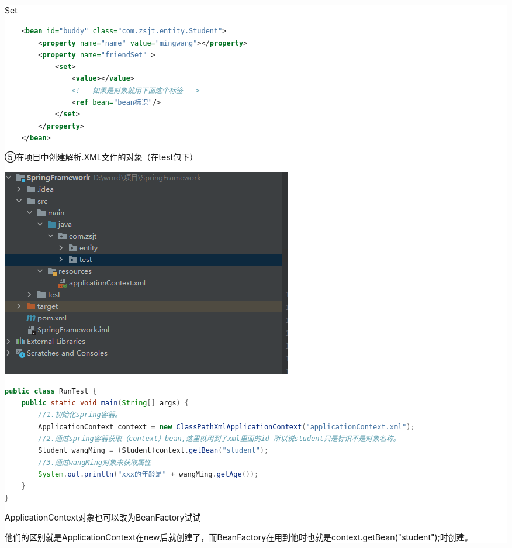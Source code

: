 Set

```xml
	<bean id="buddy" class="com.zsjt.entity.Student">
        <property name="name" value="mingwang"></property>
        <property name="friendSet" >
            <set>
            	<value></value>
                <!-- 如果是对象就用下面这个标签 -->
                <ref bean="bean标识"/>
            </set>
        </property>
    </bean>	
```



⑤在项目中创建解析.XML文件的对象（在test包下）

![](img/包路径.png)

```java
public class RunTest {
    public static void main(String[] args) {
        //1.初始化spring容器。
        ApplicationContext context = new ClassPathXmlApplicationContext("applicationContext.xml");
        //2.通过spring容器获取（context）bean,这里就用到了xml里面的id 所以说student只是标识不是对象名称。
        Student wangMing = (Student)context.getBean("student");
        //3.通过wangMing对象来获取属性
        System.out.println("xxx的年龄是" + wangMing.getAge());
    }
}
```

ApplicationContext对象也可以改为BeanFactory试试

他们的区别就是ApplicationContext在new后就创建了，而BeanFactory在用到他时也就是context.getBean("student");时创建。
